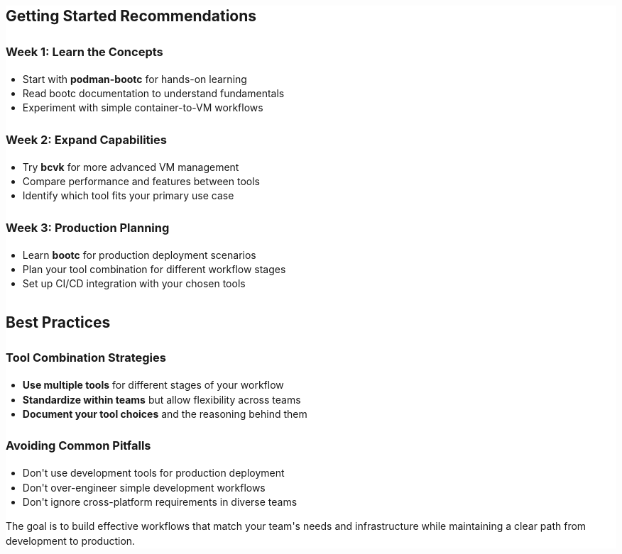 ## Getting Started Recommendations

### Week 1: Learn the Concepts
- Start with **podman-bootc** for hands-on learning
- Read bootc documentation to understand fundamentals
- Experiment with simple container-to-VM workflows

### Week 2: Expand Capabilities  
- Try **bcvk** for more advanced VM management
- Compare performance and features between tools
- Identify which tool fits your primary use case

### Week 3: Production Planning
- Learn **bootc** for production deployment scenarios
- Plan your tool combination for different workflow stages
- Set up CI/CD integration with your chosen tools

## Best Practices

### Tool Combination Strategies
- **Use multiple tools** for different stages of your workflow
- **Standardize within teams** but allow flexibility across teams
- **Document your tool choices** and the reasoning behind them

### Avoiding Common Pitfalls
- Don't use development tools for production deployment
- Don't over-engineer simple development workflows
- Don't ignore cross-platform requirements in diverse teams

The goal is to build effective workflows that match your team's needs and infrastructure while maintaining a clear path from development to production.